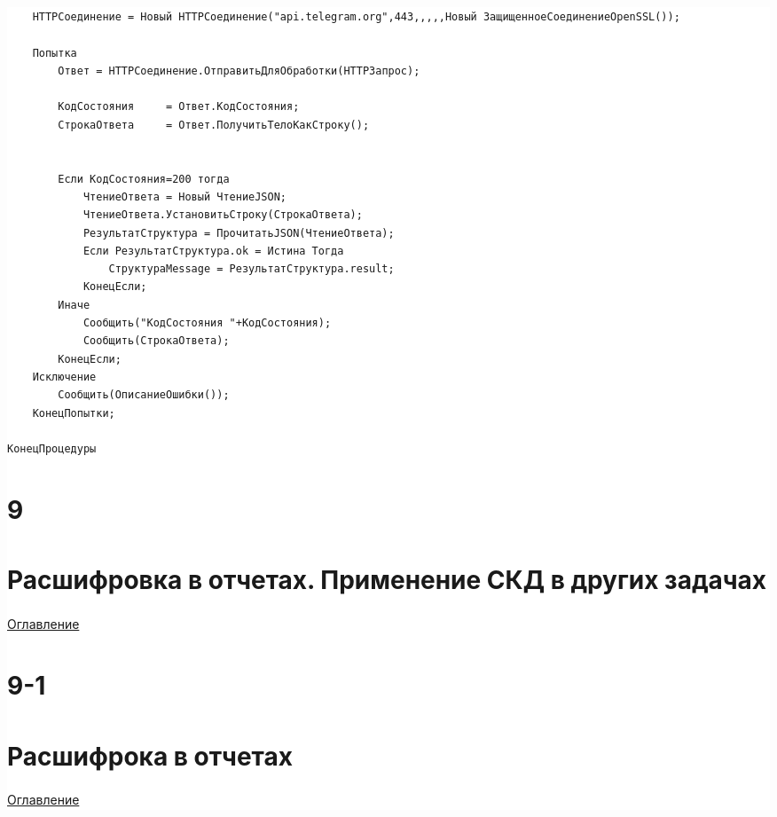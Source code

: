 ```
	HTTPСоединение = Новый HTTPСоединение("api.telegram.org",443,,,,,Новый ЗащищенноеСоединениеOpenSSL());
	
	Попытка
		Ответ = HTTPСоединение.ОтправитьДляОбработки(HTTPЗапрос);
		
		КодСостояния     = Ответ.КодСостояния;
		СтрокаОтвета     = Ответ.ПолучитьТелоКакСтроку();
		
		
		Если КодСостояния=200 тогда
			ЧтениеОтвета = Новый ЧтениеJSON;
			ЧтениеОтвета.УстановитьСтроку(СтрокаОтвета);
			РезультатСтруктура = ПрочитатьJSON(ЧтениеОтвета);
			Если РезультатСтруктура.ok = Истина Тогда
				СтруктураMessage = РезультатСтруктура.result;
			КонецЕсли;
		Иначе
			Сообщить("КодСостояния "+КодСостояния);
			Сообщить(СтрокаОтвета);
		КонецЕсли;
	Исключение
		Сообщить(ОписаниеОшибки());
	КонецПопытки;

КонецПроцедуры
```

# 9
# Расшифровка в отчетах. Применение СКД в других задачах
 [Оглавление](#Oglavlenie)

# 9-1
# Расшифрока в отчетах 
[Оглавление](#Oglavlenie)
